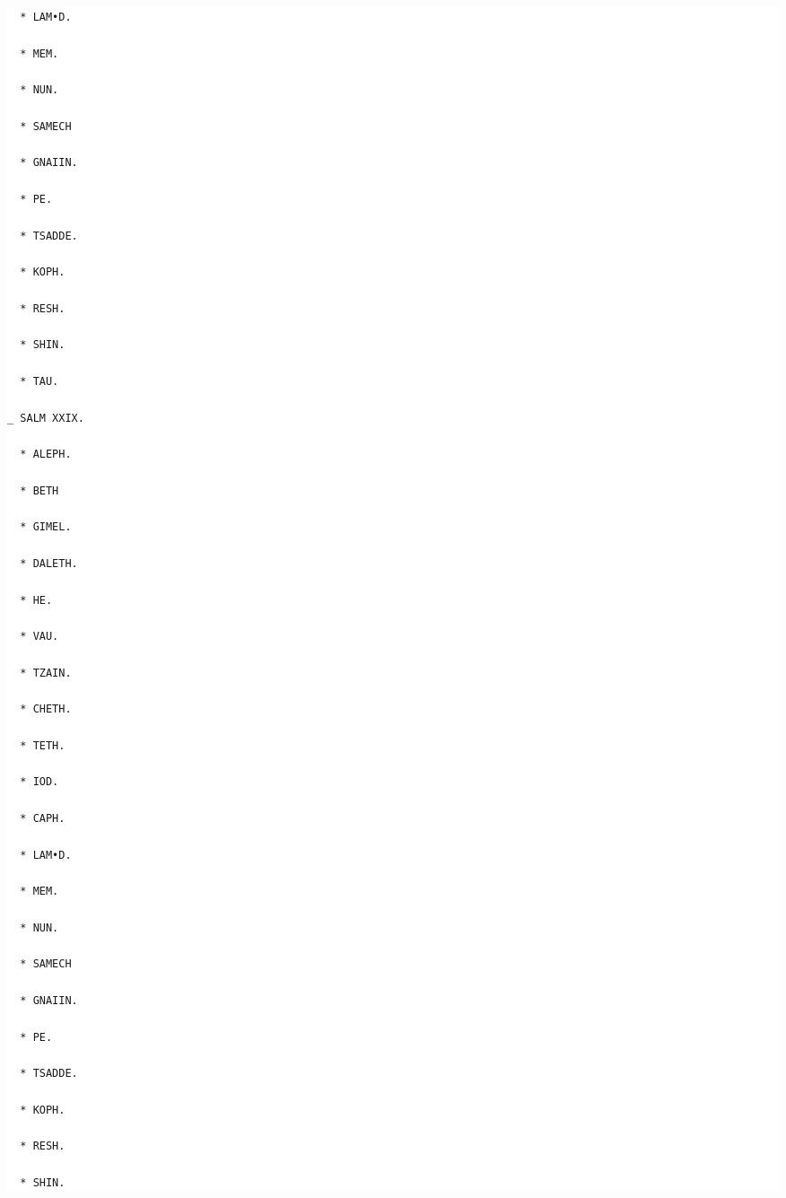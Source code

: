       * LAM•D.

      * MEM.

      * NUN.

      * SAMECH

      * GNAIIN.

      * PE.

      * TSADDE.

      * KOPH.

      * RESH.

      * SHIN.

      * TAU.

    _ SALM XXIX.

      * ALEPH.

      * BETH

      * GIMEL.

      * DALETH.

      * HE.

      * VAU.

      * TZAIN.

      * CHETH.

      * TETH.

      * IOD.

      * CAPH.

      * LAM•D.

      * MEM.

      * NUN.

      * SAMECH

      * GNAIIN.

      * PE.

      * TSADDE.

      * KOPH.

      * RESH.

      * SHIN.
